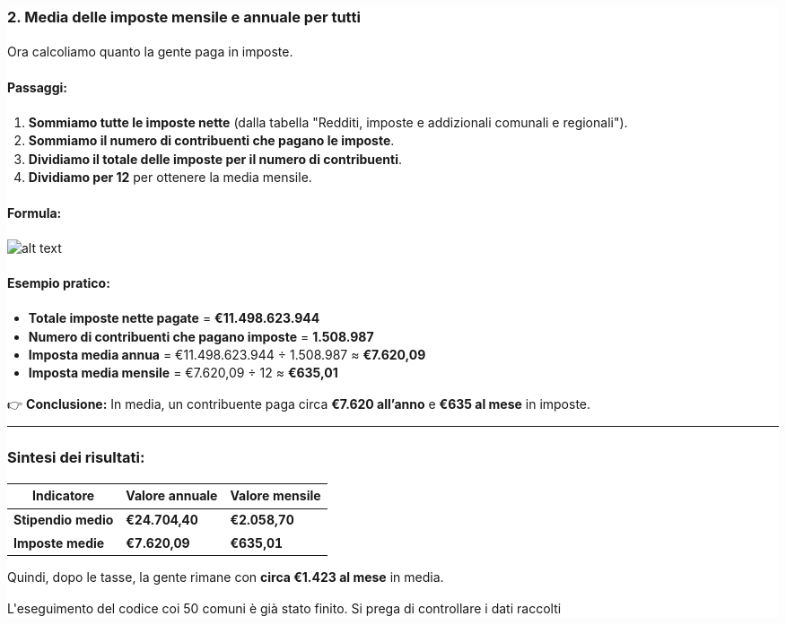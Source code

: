 ### **2. Media delle imposte mensile e annuale per tutti**  
Ora calcoliamo quanto la gente paga in imposte.

#### **Passaggi:**
1. **Sommiamo tutte le imposte nette** (dalla tabella "Redditi, imposte e addizionali comunali e regionali").
2. **Sommiamo il numero di contribuenti che pagano le imposte**.
3. **Dividiamo il totale delle imposte per il numero di contribuenti**.
4. **Dividiamo per 12** per ottenere la media mensile.

#### **Formula:**
![alt text](formula2.png)

#### **Esempio pratico:**
- **Totale imposte nette pagate** = **€11.498.623.944**  
- **Numero di contribuenti che pagano imposte** = **1.508.987**  
- **Imposta media annua** = €11.498.623.944 ÷ 1.508.987 ≈ **€7.620,09**  
- **Imposta media mensile** = €7.620,09 ÷ 12 ≈ **€635,01**  

👉 **Conclusione:** In media, un contribuente paga circa **€7.620 all’anno** e **€635 al mese** in imposte.

---

### **Sintesi dei risultati:**
| **Indicatore** | **Valore annuale** | **Valore mensile** |
|--------------|-----------------|----------------|
| **Stipendio medio** | **€24.704,40** | **€2.058,70** |
| **Imposte medie** | **€7.620,09** | **€635,01** |

Quindi, dopo le tasse, la gente rimane con **circa €1.423 al mese** in media.


L'eseguimento del codice coi 50 comuni è già stato finito. Si prega di controllare i dati raccolti